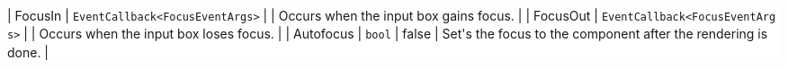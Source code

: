 | FocusIn                       | `EventCallback<FocusEventArgs>`                                     |         | Occurs when the input box gains focus.                                                               |
| FocusOut                      | `EventCallback<FocusEventArgs>`                                     |         | Occurs when the input box loses focus.                                                               |
| Autofocus                     | `bool`                                                              |  false  | Set's the focus to the component after the rendering is done.                                        |